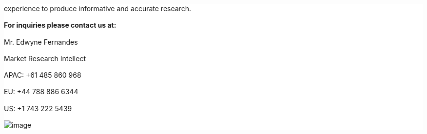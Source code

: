 experience to produce informative and accurate research.</span></p><p><strong>For inquiries please contact us at:</strong></p><p>Mr. Edwyne Fernandes</p><p>Market Research Intellect</p><p>APAC: +61 485 860 968</p><p>EU: +44 788 886 6344</p><p>US: +1 743 222 5439</p>
![image](https://github.com/user-attachments/assets/8255a529-c859-4b9c-bf74-c5261ebf3aa9)
